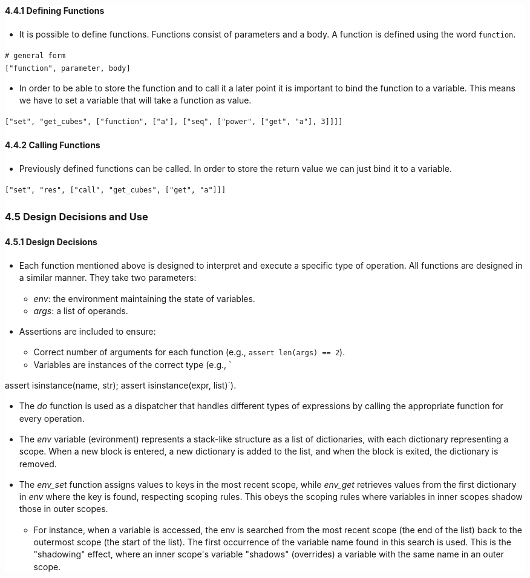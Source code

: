 <div id="deffunc"/>

#### 4.4.1 Defining Functions
* It is possible to define functions. Functions consist of parameters and a body. A function is defined using the word ```function```.
```
# general form
["function", parameter, body]
```
* In order to be able to store the function and to call it a later point it is important to bind the function to a variable. This means we have to set a variable that will take a function as value.
```
["set", "get_cubes", ["function", ["a"], ["seq", ["power", ["get", "a"], 3]]]]
```
<div id="callfunc"/>

#### 4.4.2 Calling Functions
* Previously defined functions can be called. In order to store the return value we can just bind it to a variable.
```
["set", "res", ["call", "get_cubes", ["get", "a"]]]
```

<div id="task1design&use"/>

###  4.5 Design Decisions and Use

<div id="task1design"/>

#### 4.5.1 Design Decisions
- Each function mentioned above is designed to interpret and execute a specific type of operation. All functions are designed in a similar manner. They take two parameters:
  - _env_: the environment maintaining the state of variables.
  - _args_: a list of operands.

- Assertions are included to ensure:
  - Correct number of arguments for each function (e.g., `assert len(args) == 2`).
  - Variables are instances of the correct type (e.g., `

assert isinstance(name, str); assert isinstance(expr, list)`).

- The _do_ function is used as a dispatcher that handles different types of expressions by calling the appropriate function for every operation.

- The _env_ variable (evironment) represents a stack-like structure as a list of dictionaries, with each dictionary representing a scope. When a new block is entered, a new dictionary is added to the list, and when the block is exited, the dictionary is removed.

- The _env_set_ function assigns values to keys in the most recent scope, while _env_get_ retrieves values from the first dictionary in _env_ where the key is found, respecting scoping rules. This obeys the scoping rules where variables in inner scopes shadow those in outer scopes.
    * For instance, when a variable is accessed, the env is searched from the most recent scope (the end of the list) back to the outermost scope (the start of the list). The first occurrence of the variable name found in this search is used. This is the "shadowing" effect, where an inner scope's variable "shadows" (overrides) a variable with the same name in an outer scope.
